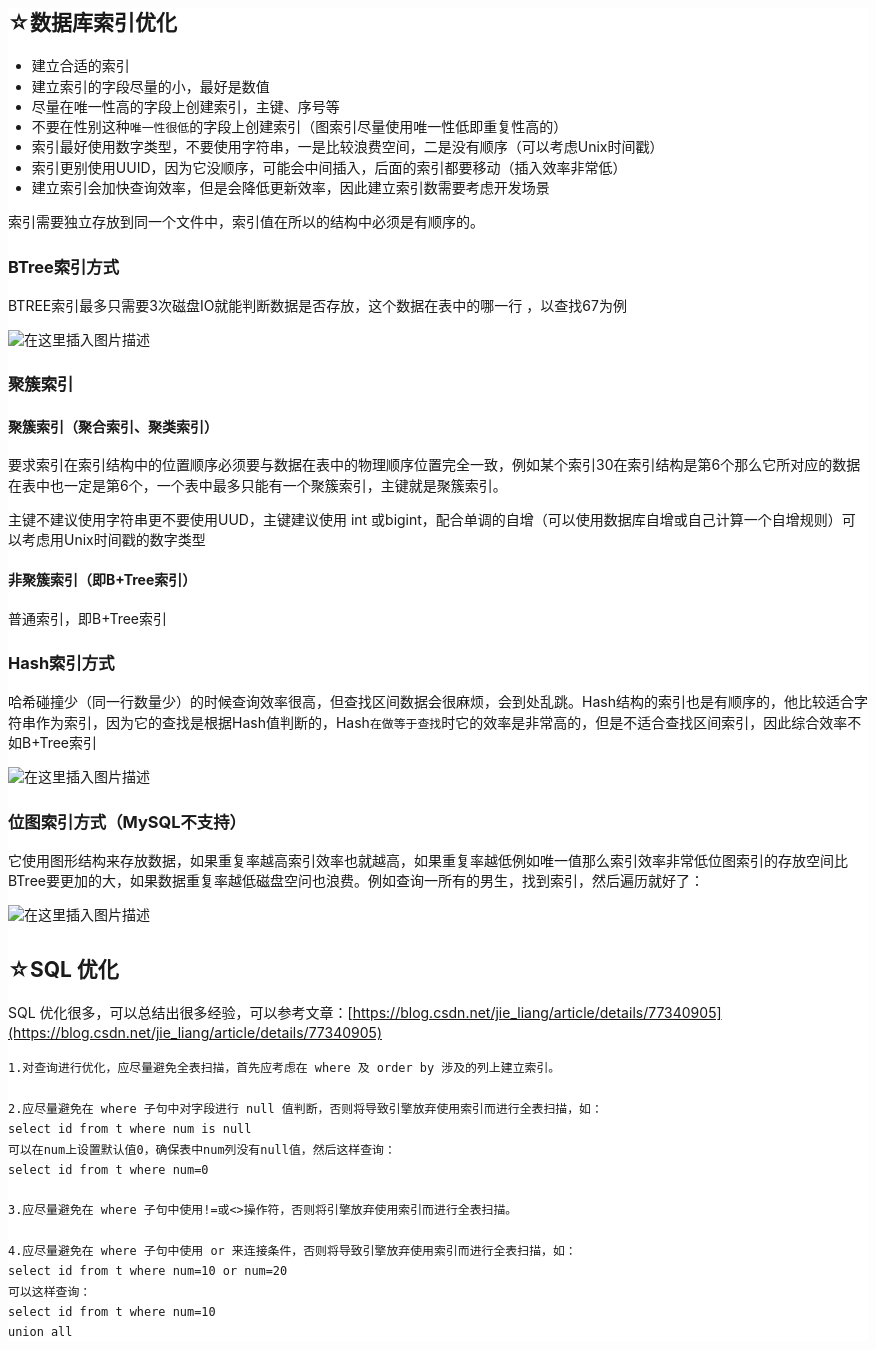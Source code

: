 ## ☆数据库索引优化

- 建立合适的索引
- 建立索引的字段尽量的小，最好是数值
- 尽量在唯一性高的字段上创建索引，主键、序号等
- 不要在性别这种`唯一性很低`的字段上创建索引（图索引尽量使用唯一性低即重复性高的）
- 索引最好使用数字类型，不要使用字符串，一是比较浪费空间，二是没有顺序（可以考虑Unix时间戳）
- 索引更别使用UUID，因为它没顺序，可能会中间插入，后面的索引都要移动（插入效率非常低）
- 建立索引会加快查询效率，但是会降低更新效率，因此建立索引数需要考虑开发场景

索引需要独立存放到同一个文件中，索引值在所以的结构中必须是有顺序的。

### BTree索引方式

BTREE索引最多只需要3次磁盘IO就能判断数据是否存放，这个数据在表中的哪一行 ，以查找67为例

![在这里插入图片描述](https://img-blog.csdnimg.cn/6686ca1b0e844c3c96cca1c09f44417b.png?x-oss-process=image/watermark,type_ZHJvaWRzYW5zZmFsbGJhY2s,shadow_50,text_Q1NETiBA56y85Lit5bCP5aSc6I66,size_20,color_FFFFFF,t_70,g_se,x_16)



### 聚簇索引

#### 聚簇索引（聚合索引、聚类索引）

要求索引在索引结构中的位置顺序必须要与数据在表中的物理顺序位置完全一致，例如某个索引30在索引结构是第6个那么它所对应的数据在表中也一定是第6个，一个表中最多只能有一个聚簇索引，主键就是聚簇索引。

主键不建议使用字符串更不要使用UUD，主键建议使用 int 或bigint，配合单调的自增（可以使用数据库自增或自己计算一个自增规则）可以考虑用Unix时间戳的数字类型

#### 非聚簇索引（即B+Tree索引）

普通索引，即B+Tree索引

### Hash索引方式

哈希碰撞少（同一行数量少）的时候查询效率很高，但查找区间数据会很麻烦，会到处乱跳。Hash结构的索引也是有顺序的，他比较适合字符串作为索引，因为它的查找是根据Hash值判断的，Hash`在做等于查找`时它的效率是非常高的，但是不适合查找区间索引，因此综合效率不如B+Tree索引

![在这里插入图片描述](https://img-blog.csdnimg.cn/2ce655859b614ff0962f6d61b38c43d0.png?x-oss-process=image/watermark,type_ZHJvaWRzYW5zZmFsbGJhY2s,shadow_50,text_Q1NETiBA56y85Lit5bCP5aSc6I66,size_20,color_FFFFFF,t_70,g_se,x_16)

### 位图索引方式（MySQL不支持）

它使用图形结构来存放数据，如果重复率越高索引效率也就越高，如果重复率越低例如唯一值那么索引效率非常低位图索引的存放空间比 BTree要更加的大，如果数据重复率越低磁盘空问也浪费。例如查询一所有的男生，找到索引，然后遍历就好了：

![在这里插入图片描述](https://img-blog.csdnimg.cn/5328474661434a3b869d02854afeda54.png?x-oss-process=image/watermark,type_ZHJvaWRzYW5zZmFsbGJhY2s,shadow_50,text_Q1NETiBA56y85Lit5bCP5aSc6I66,size_20,color_FFFFFF,t_70,g_se,x_16)

## ☆SQL 优化

SQL 优化很多，可以总结出很多经验，可以参考文章：[https://blog.csdn.net/jie_liang/article/details/77340905](https://blog.csdn.net/jie_liang/article/details/77340905)

```markdown
1.对查询进行优化，应尽量避免全表扫描，首先应考虑在 where 及 order by 涉及的列上建立索引。

2.应尽量避免在 where 子句中对字段进行 null 值判断，否则将导致引擎放弃使用索引而进行全表扫描，如：
select id from t where num is null
可以在num上设置默认值0，确保表中num列没有null值，然后这样查询：
select id from t where num=0

3.应尽量避免在 where 子句中使用!=或<>操作符，否则将引擎放弃使用索引而进行全表扫描。

4.应尽量避免在 where 子句中使用 or 来连接条件，否则将导致引擎放弃使用索引而进行全表扫描，如：
select id from t where num=10 or num=20
可以这样查询：
select id from t where num=10
union all
```